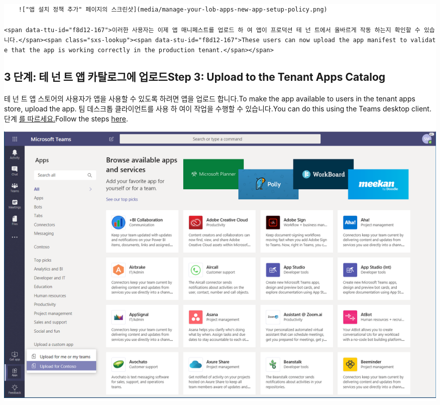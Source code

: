         !["앱 설치 정책 추가" 페이지의 스크린샷](media/manage-your-lob-apps-new-app-setup-policy.png)

    <span data-ttu-id="f8d12-167">이러한 사용자는 이제 앱 매니페스트를 업로드 하 여 앱이 프로덕션 테 넌 트에서 올바르게 작동 하는지 확인할 수 있습니다.</span><span class="sxs-lookup"><span data-stu-id="f8d12-167">These users can now upload the app manifest to validate that the app is working correctly in the production tenant.</span></span>

## <a name="step-3-upload-to-the-tenant-apps-catalog"></a><span data-ttu-id="f8d12-168">3 단계: 테 넌 트 앱 카탈로그에 업로드</span><span class="sxs-lookup"><span data-stu-id="f8d12-168">Step 3: Upload to the Tenant Apps Catalog</span></span>

<span data-ttu-id="f8d12-169">테 넌 트 앱 스토어의 사용자가 앱을 사용할 수 있도록 하려면 앱을 업로드 합니다.</span><span class="sxs-lookup"><span data-stu-id="f8d12-169">To make the app available to users in the tenant apps store, upload the app.</span></span> <span data-ttu-id="f8d12-170">팀 데스크톱 클라이언트를 사용 하 여이 작업을 수행할 수 있습니다.</span><span class="sxs-lookup"><span data-stu-id="f8d12-170">You can do this using the Teams desktop client.</span></span> <span data-ttu-id="f8d12-171">단계 [를 따르세요.](tenant-apps-catalog-teams.md#go-to-the-tenant-apps-catalog)</span><span class="sxs-lookup"><span data-stu-id="f8d12-171">Follow the steps [here](tenant-apps-catalog-teams.md#go-to-the-tenant-apps-catalog).</span></span>

![앱 페이지 스크린샷](media/manage-your-lob-apps-store.png)
